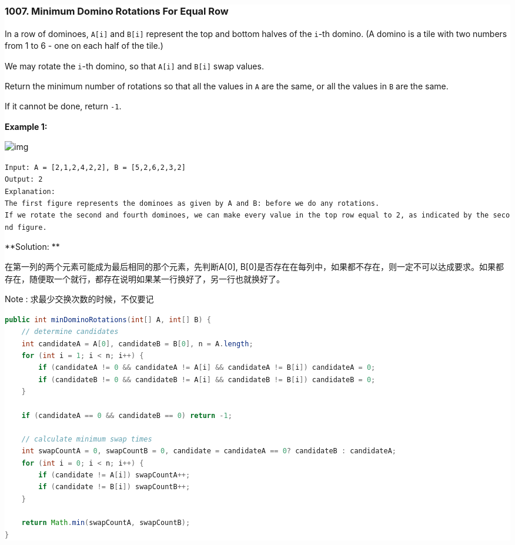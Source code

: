 

### 1007. Minimum Domino Rotations For Equal Row

In a row of dominoes, `A[i]` and `B[i]` represent the top and bottom halves of the `i`-th domino.  (A domino is a tile with two numbers from 1 to 6 - one on each half of the tile.)

We may rotate the `i`-th domino, so that `A[i]` and `B[i]` swap values.

Return the minimum number of rotations so that all the values in `A` are the same, or all the values in `B` are the same.

If it cannot be done, return `-1`.

 

**Example 1:**

![img](https://assets.leetcode.com/uploads/2019/03/08/domino.png)

```
Input: A = [2,1,2,4,2,2], B = [5,2,6,2,3,2]
Output: 2
Explanation: 
The first figure represents the dominoes as given by A and B: before we do any rotations.
If we rotate the second and fourth dominoes, we can make every value in the top row equal to 2, as indicated by the second figure.
```

**Solution: **

在第一列的两个元素可能成为最后相同的那个元素，先判断A[0], B[0]是否存在在每列中，如果都不存在，则一定不可以达成要求。如果都存在，随便取一个就行，都存在说明如果某一行换好了，另一行也就换好了。

Note :  求最少交换次数的时候，不仅要记

```java
public int minDominoRotations(int[] A, int[] B) {
    // determine candidates
    int candidateA = A[0], candidateB = B[0], n = A.length;
    for (int i = 1; i < n; i++) {
        if (candidateA != 0 && candidateA != A[i] && candidateA != B[i]) candidateA = 0;
        if (candidateB != 0 && candidateB != A[i] && candidateB != B[i]) candidateB = 0;
    }

    if (candidateA == 0 && candidateB == 0) return -1;

    // calculate minimum swap times
    int swapCountA = 0, swapCountB = 0, candidate = candidateA == 0? candidateB : candidateA;
    for (int i = 0; i < n; i++) {
        if (candidate != A[i]) swapCountA++;
        if (candidate != B[i]) swapCountB++;
    }

    return Math.min(swapCountA, swapCountB);
}
```



